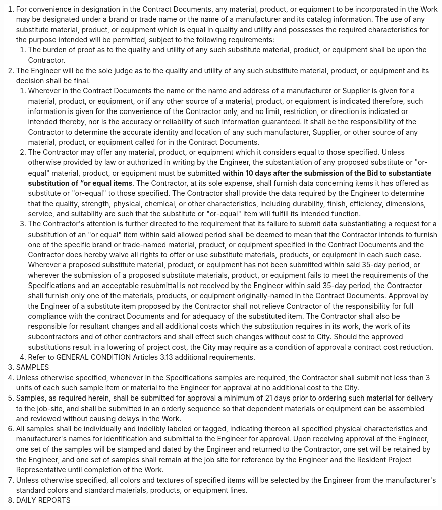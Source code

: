    1. For convenience in designation in the Contract Documents, any material, product, or equipment to be incorporated in the Work may be designated under a brand or trade name or the name of a manufacturer and its catalog information. The use of any substitute material, product, or equipment which is equal in quality and utility and possesses the required characteristics for the purpose intended will be permitted, subject to the following requirements:
      1. The burden of proof as to the quality and utility of any such substitute material, product, or equipment shall be upon the Contractor.
2. The Engineer will be the sole judge as to the quality and utility of any such substitute material, product, or equipment and its decision shall be final.
   1. Wherever in the Contract Documents the name or the name and address of a manufacturer or Supplier is given for a material, product, or equipment, or if any other source of a material, product, or equipment is indicated therefore, such information is given for the convenience of the Contractor only, and no limit, restriction, or direction is indicated or intended thereby, nor is the accuracy or reliability of such information guaranteed. It shall be the responsibility of the Contractor to determine the accurate identity and location of any such manufacturer, Supplier, or other source of any material, product, or equipment called for in the Contract Documents.
   1. The Contractor may offer any material, product, or equipment which it considers equal to those specified. Unless otherwise provided by law or authorized in writing by the Engineer, the substantiation of any proposed substitute or "or-equal" material, product, or equipment must be submitted **within 10 days after the submission of the Bid to substantiate substitution of “or equal items**. The Contractor, at its sole expense, shall furnish data concerning items it has offered as substitute or "or-equal" to those specified. The Contractor shall provide the data required by the Engineer to determine that the quality, strength, physical, chemical, or other characteristics, including durability, finish, efficiency, dimensions, service, and suitability are such that the substitute or "or-equal" item will fulfill its intended function.
   1. The Contractor's attention is further directed to the requirement that its failure to submit data substantiating a request for a substitution of an "or equal" item within said allowed period shall be deemed to mean that the Contractor intends to furnish one of the specific brand or trade-named material, product, or equipment specified in the Contract Documents and the Contractor does hereby waive all rights to offer or use substitute materials, products, or equipment in each such case. Wherever a proposed substitute material, product, or equipment has not been submitted within said 35-day period, or wherever the submission of a proposed substitute materials, product, or equipment fails to meet the requirements of the Specifications and an acceptable resubmittal is not received by the Engineer within said 35-day period, the Contractor shall furnish only one of the materials, products, or equipment originally-named in the Contract Documents. Approval by the Engineer of a substitute item proposed by the Contractor shall not relieve Contractor of the responsibility for full compliance with the contract Documents and for adequacy of the substituted item. The Contractor shall also be responsible for resultant changes and all additional costs which the substitution requires in its work, the work of its subcontractors and of other contractors and shall effect such changes without cost to City.
 Should the approved substitutions result in a lowering of project cost, the City may require as a condition of approval a contract cost reduction.
   1. Refer to GENERAL CONDITION Articles 3.13 additional requirements.
07. SAMPLES
   1. Unless otherwise specified, whenever in the Specifications samples are required, the Contractor shall submit not less than 3 units of each such sample item or material to the Engineer for approval at no additional cost to the City.
   1. Samples, as required herein, shall be submitted for approval a minimum of 21 days prior to ordering such material for delivery to the job-site, and shall be submitted in an orderly sequence so that dependent materials or equipment can be assembled and reviewed without causing delays in the Work.
   1. All samples shall be individually and indelibly labeled or tagged, indicating thereon all specified physical characteristics and manufacturer's names for identification and submittal to the Engineer for approval. Upon receiving approval of the Engineer, one set of the samples will be stamped and dated by the Engineer and returned to the Contractor, one set will be retained by the Engineer, and one set of samples shall remain at the job site for reference by the Engineer and the Resident Project Representative until completion of the Work.
   1. Unless otherwise specified, all colors and textures of specified items will be selected by the Engineer from the manufacturer's standard colors and standard materials, products, or equipment lines.
08. DAILY REPORTS